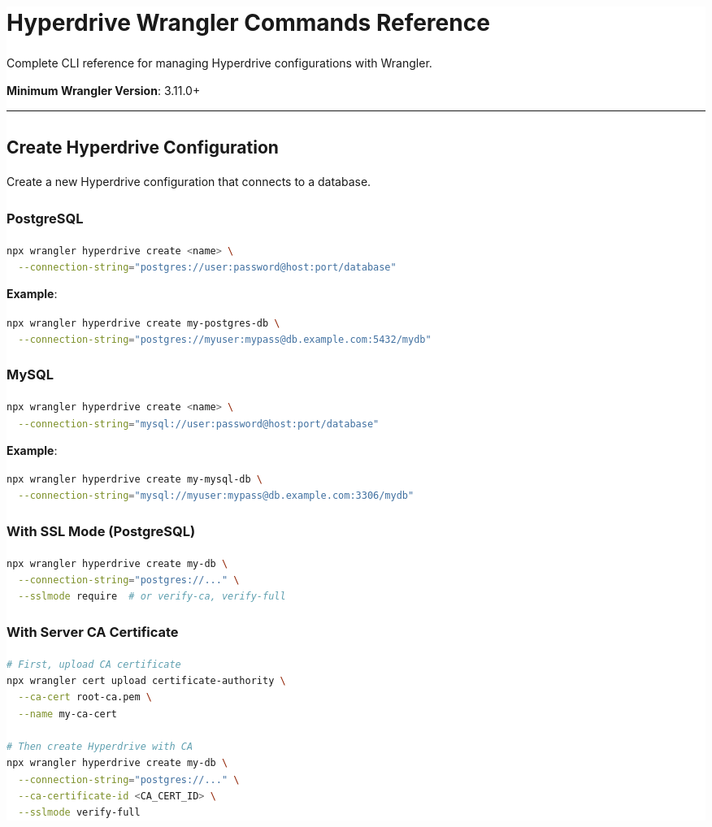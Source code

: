 # Hyperdrive Wrangler Commands Reference

Complete CLI reference for managing Hyperdrive configurations with Wrangler.

**Minimum Wrangler Version**: 3.11.0+

---

## Create Hyperdrive Configuration

Create a new Hyperdrive configuration that connects to a database.

### PostgreSQL

```bash
npx wrangler hyperdrive create <name> \
  --connection-string="postgres://user:password@host:port/database"
```

**Example**:
```bash
npx wrangler hyperdrive create my-postgres-db \
  --connection-string="postgres://myuser:mypass@db.example.com:5432/mydb"
```

### MySQL

```bash
npx wrangler hyperdrive create <name> \
  --connection-string="mysql://user:password@host:port/database"
```

**Example**:
```bash
npx wrangler hyperdrive create my-mysql-db \
  --connection-string="mysql://myuser:mypass@db.example.com:3306/mydb"
```

### With SSL Mode (PostgreSQL)

```bash
npx wrangler hyperdrive create my-db \
  --connection-string="postgres://..." \
  --sslmode require  # or verify-ca, verify-full
```

### With Server CA Certificate

```bash
# First, upload CA certificate
npx wrangler cert upload certificate-authority \
  --ca-cert root-ca.pem \
  --name my-ca-cert

# Then create Hyperdrive with CA
npx wrangler hyperdrive create my-db \
  --connection-string="postgres://..." \
  --ca-certificate-id <CA_CERT_ID> \
  --sslmode verify-full
```
